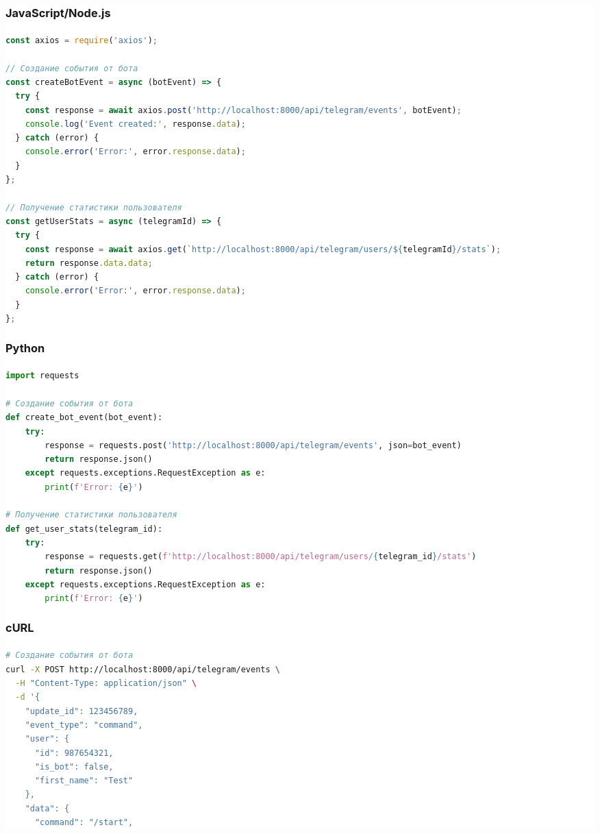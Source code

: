 ### JavaScript/Node.js

```javascript
const axios = require('axios');

// Создание события от бота
const createBotEvent = async (botEvent) => {
  try {
    const response = await axios.post('http://localhost:8000/api/telegram/events', botEvent);
    console.log('Event created:', response.data);
  } catch (error) {
    console.error('Error:', error.response.data);
  }
};

// Получение статистики пользователя
const getUserStats = async (telegramId) => {
  try {
    const response = await axios.get(`http://localhost:8000/api/telegram/users/${telegramId}/stats`);
    return response.data.data;
  } catch (error) {
    console.error('Error:', error.response.data);
  }
};
```

### Python

```python
import requests

# Создание события от бота
def create_bot_event(bot_event):
    try:
        response = requests.post('http://localhost:8000/api/telegram/events', json=bot_event)
        return response.json()
    except requests.exceptions.RequestException as e:
        print(f'Error: {e}')

# Получение статистики пользователя
def get_user_stats(telegram_id):
    try:
        response = requests.get(f'http://localhost:8000/api/telegram/users/{telegram_id}/stats')
        return response.json()
    except requests.exceptions.RequestException as e:
        print(f'Error: {e}')
```

### cURL

```bash
# Создание события от бота
curl -X POST http://localhost:8000/api/telegram/events \
  -H "Content-Type: application/json" \
  -d '{
    "update_id": 123456789,
    "event_type": "command",
    "user": {
      "id": 987654321,
      "is_bot": false,
      "first_name": "Test"
    },
    "data": {
      "command": "/start",
```